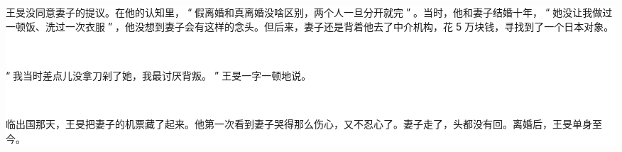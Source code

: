  <p class="p2">
  <span class="s1">
   王旻没同意妻子的提议。在他的认知里，
  </span>
  <span class="s2">
   “
  </span>
  <span class="s1">
   假离婚和真离婚没啥区别，两个人一旦分开就完
  </span>
  <span class="s2">
   ”
  </span>
  <span class="s1">
   。当时，他和妻子结婚十年，
  </span>
  <span class="s2">
   “
  </span>
  <span class="s1">
   她没让我做过一顿饭、洗过一次衣服
  </span>
  <span class="s2">
   ”
  </span>
  <span class="s1">
   ，他没想到妻子会有这样的念头。但后来，妻子还是背着他去了中介机构，花
  </span>
  <span class="s2">
   5
  </span>
  <span class="s1">
   万块钱，寻找到了一个日本对象。
  </span>
 </p>
 <p class="p1">
  <span class="s1">
  </span>
  <br/>
 </p>
 <p class="p2">
  <span class="s2">
   “
  </span>
  <span class="s1">
   我当时差点儿没拿刀剁了她，我最讨厌背叛。
  </span>
  <span class="s2">
   ”
  </span>
  <span class="s1">
   王旻一字一顿地说。
  </span>
 </p>
 <p class="p1">
  <span class="s1">
  </span>
  <br/>
 </p>
 <p class="p2">
  <span class="s1">
   临出国那天，王旻把妻子的机票藏了起来。他第一次看到妻子哭得那么伤心，又不忍心了。妻子走了，头都没有回。离婚后，王旻单身至今。
  </span>
 </p>